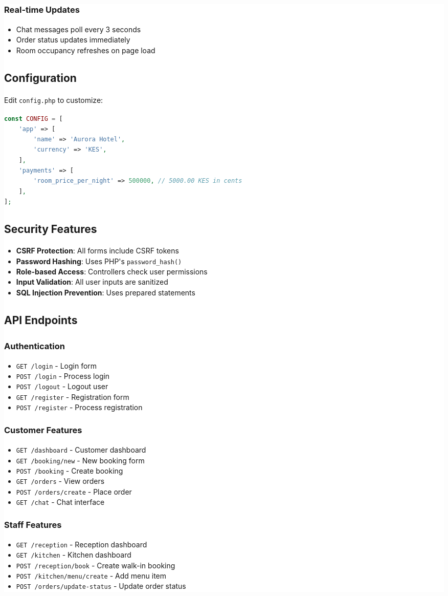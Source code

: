 ### Real-time Updates
- Chat messages poll every 3 seconds
- Order status updates immediately
- Room occupancy refreshes on page load

## Configuration

Edit `config.php` to customize:

```php
const CONFIG = [
    'app' => [
        'name' => 'Aurora Hotel',
        'currency' => 'KES',
    ],
    'payments' => [
        'room_price_per_night' => 500000, // 5000.00 KES in cents
    ],
];
```

## Security Features

- **CSRF Protection**: All forms include CSRF tokens
- **Password Hashing**: Uses PHP's `password_hash()`
- **Role-based Access**: Controllers check user permissions
- **Input Validation**: All user inputs are sanitized
- **SQL Injection Prevention**: Uses prepared statements

## API Endpoints

### Authentication
- `GET /login` - Login form
- `POST /login` - Process login
- `POST /logout` - Logout user
- `GET /register` - Registration form
- `POST /register` - Process registration

### Customer Features
- `GET /dashboard` - Customer dashboard
- `GET /booking/new` - New booking form
- `POST /booking` - Create booking
- `GET /orders` - View orders
- `POST /orders/create` - Place order
- `GET /chat` - Chat interface

### Staff Features
- `GET /reception` - Reception dashboard
- `GET /kitchen` - Kitchen dashboard
- `POST /reception/book` - Create walk-in booking
- `POST /kitchen/menu/create` - Add menu item
- `POST /orders/update-status` - Update order status

